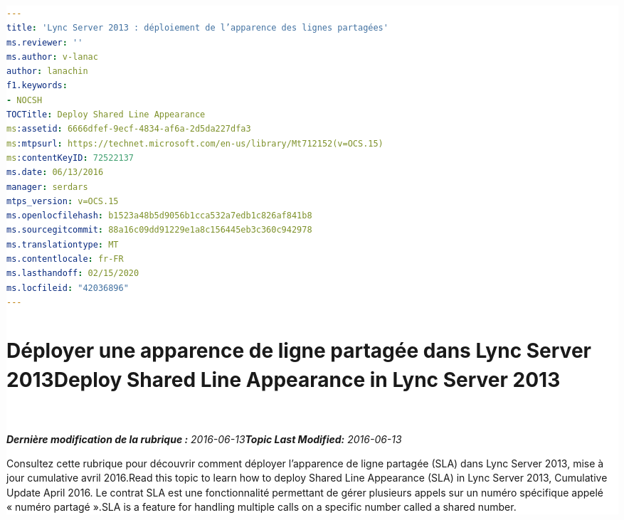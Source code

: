```yaml
---
title: 'Lync Server 2013 : déploiement de l’apparence des lignes partagées'
ms.reviewer: ''
ms.author: v-lanac
author: lanachin
f1.keywords:
- NOCSH
TOCTitle: Deploy Shared Line Appearance
ms:assetid: 6666dfef-9ecf-4834-af6a-2d5da227dfa3
ms:mtpsurl: https://technet.microsoft.com/en-us/library/Mt712152(v=OCS.15)
ms:contentKeyID: 72522137
ms.date: 06/13/2016
manager: serdars
mtps_version: v=OCS.15
ms.openlocfilehash: b1523a48b5d9056b1cca532a7edb1c826af841b8
ms.sourcegitcommit: 88a16c09dd91229e1a8c156445eb3c360c942978
ms.translationtype: MT
ms.contentlocale: fr-FR
ms.lasthandoff: 02/15/2020
ms.locfileid: "42036896"
---
```

<div data-xmlns="http://www.w3.org/1999/xhtml">

<div class="topic" data-xmlns="http://www.w3.org/1999/xhtml" data-msxsl="urn:schemas-microsoft-com:xslt" data-cs="http://msdn.microsoft.com/">

<div data-asp="http://msdn2.microsoft.com/asp">

# <a name="deploy-shared-line-appearance-in-lync-server-2013"></a><span data-ttu-id="92b60-102">Déployer une apparence de ligne partagée dans Lync Server 2013</span><span class="sxs-lookup"><span data-stu-id="92b60-102">Deploy Shared Line Appearance in Lync Server 2013</span></span>

</div>

<div id="mainSection">

<div id="mainBody">

<span> </span>

<span data-ttu-id="92b60-103">_**Dernière modification de la rubrique :** 2016-06-13_</span><span class="sxs-lookup"><span data-stu-id="92b60-103">_**Topic Last Modified:** 2016-06-13_</span></span>

<span data-ttu-id="92b60-104">Consultez cette rubrique pour découvrir comment déployer l’apparence de ligne partagée (SLA) dans Lync Server 2013, mise à jour cumulative avril 2016.</span><span class="sxs-lookup"><span data-stu-id="92b60-104">Read this topic to learn how to deploy Shared Line Appearance (SLA) in Lync Server 2013, Cumulative Update April 2016.</span></span> <span data-ttu-id="92b60-105">Le contrat SLA est une fonctionnalité permettant de gérer plusieurs appels sur un numéro spécifique appelé « numéro partagé ».</span><span class="sxs-lookup"><span data-stu-id="92b60-105">SLA is a feature for handling multiple calls on a specific number called a shared number.</span></span>
